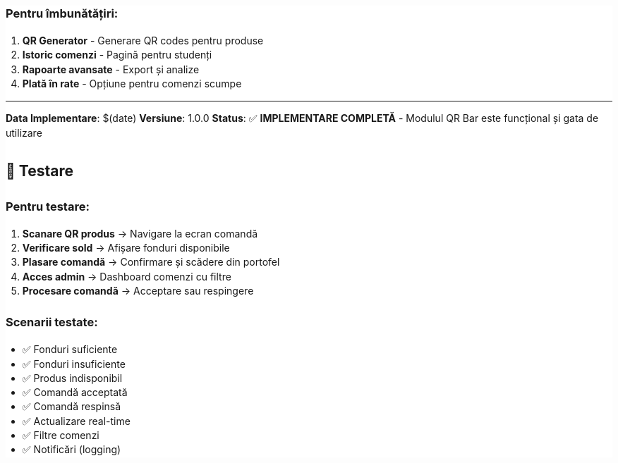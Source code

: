### **Pentru îmbunătățiri**:
1. **QR Generator** - Generare QR codes pentru produse
2. **Istoric comenzi** - Pagină pentru studenți
3. **Rapoarte avansate** - Export și analize
4. **Plată în rate** - Opțiune pentru comenzi scumpe

---

**Data Implementare**: $(date)
**Versiune**: 1.0.0
**Status**: ✅ **IMPLEMENTARE COMPLETĂ** - Modulul QR Bar este funcțional și gata de utilizare

## 🔧 **Testare**

### **Pentru testare**:
1. **Scanare QR produs** → Navigare la ecran comandă
2. **Verificare sold** → Afișare fonduri disponibile
3. **Plasare comandă** → Confirmare și scădere din portofel
4. **Acces admin** → Dashboard comenzi cu filtre
5. **Procesare comandă** → Acceptare sau respingere

### **Scenarii testate**:
- ✅ Fonduri suficiente
- ✅ Fonduri insuficiente
- ✅ Produs indisponibil
- ✅ Comandă acceptată
- ✅ Comandă respinsă
- ✅ Actualizare real-time
- ✅ Filtre comenzi
- ✅ Notificări (logging)

